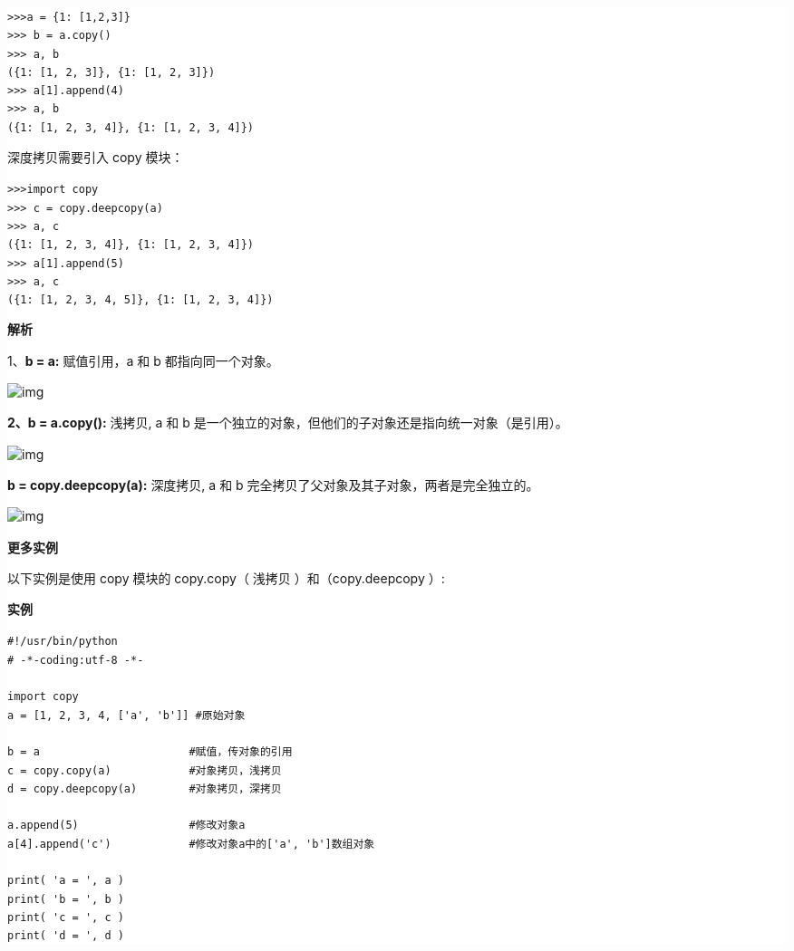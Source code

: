 ```shell
>>>a = {1: [1,2,3]}
>>> b = a.copy()
>>> a, b
({1: [1, 2, 3]}, {1: [1, 2, 3]})
>>> a[1].append(4)
>>> a, b
({1: [1, 2, 3, 4]}, {1: [1, 2, 3, 4]})
```

深度拷贝需要引入 copy 模块：

```shell
>>>import copy
>>> c = copy.deepcopy(a)
>>> a, c
({1: [1, 2, 3, 4]}, {1: [1, 2, 3, 4]})
>>> a[1].append(5)
>>> a, c
({1: [1, 2, 3, 4, 5]}, {1: [1, 2, 3, 4]})
```

**解析**

1、**b = a:** 赋值引用，a 和 b 都指向同一个对象。

![img](https://www.runoob.com/wp-content/uploads/2017/03/1489720931-7116-4AQC6.png)

**2、b = a.copy():** 浅拷贝, a 和 b 是一个独立的对象，但他们的子对象还是指向统一对象（是引用）。

![img](https://www.runoob.com/wp-content/uploads/2017/03/1489720930-6827-Vtk4m.png)

**b = copy.deepcopy(a):** 深度拷贝, a 和 b 完全拷贝了父对象及其子对象，两者是完全独立的。

![img](https://www.runoob.com/wp-content/uploads/2017/03/1489720930-5882-BO4qO.png)

**更多实例**

以下实例是使用 copy 模块的 copy.copy（ 浅拷贝 ）和（copy.deepcopy ）:

**实例**

```shell
#!/usr/bin/python
# -*-coding:utf-8 -*-
 
import copy
a = [1, 2, 3, 4, ['a', 'b']] #原始对象
 
b = a                       #赋值，传对象的引用
c = copy.copy(a)            #对象拷贝，浅拷贝
d = copy.deepcopy(a)        #对象拷贝，深拷贝
 
a.append(5)                 #修改对象a
a[4].append('c')            #修改对象a中的['a', 'b']数组对象
 
print( 'a = ', a )
print( 'b = ', b )
print( 'c = ', c )
print( 'd = ', d )
```
